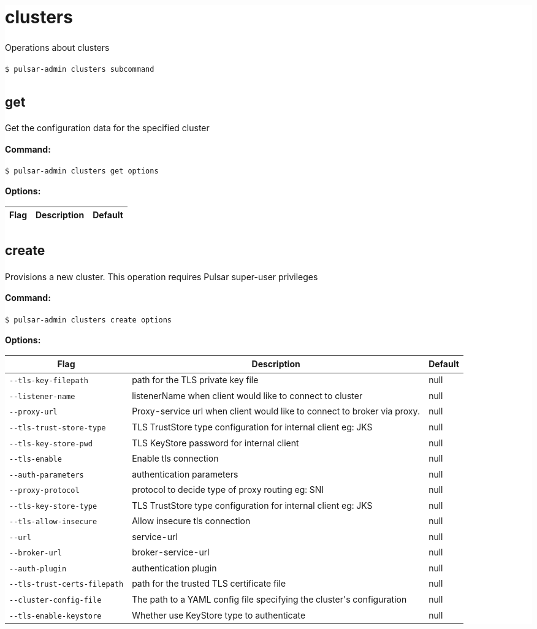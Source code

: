 # clusters

Operations about clusters


```shell
$ pulsar-admin clusters subcommand
```



## get

Get the configuration data for the specified cluster

**Command:**

```shell
$ pulsar-admin clusters get options
```

**Options:**

|Flag|Description|Default|
|---|---|---|


## create

Provisions a new cluster. This operation requires Pulsar super-user privileges

**Command:**

```shell
$ pulsar-admin clusters create options
```

**Options:**

|Flag|Description|Default|
|---|---|---|
| `--tls-key-filepath` | path for the TLS private key file|null||
| `--listener-name` | listenerName when client would like to connect to cluster|null||
| `--proxy-url` | Proxy-service url when client would like to connect to broker via proxy.|null||
| `--tls-trust-store-type` | TLS TrustStore type configuration for internal client eg: JKS|null||
| `--tls-key-store-pwd` | TLS KeyStore password for internal client|null||
| `--tls-enable` | Enable tls connection|null||
| `--auth-parameters` | authentication parameters|null||
| `--proxy-protocol` | protocol to decide type of proxy routing eg: SNI|null||
| `--tls-key-store-type` | TLS TrustStore type configuration for internal client eg: JKS|null||
| `--tls-allow-insecure` | Allow insecure tls connection|null||
| `--url` | service-url|null||
| `--broker-url` | broker-service-url|null||
| `--auth-plugin` | authentication plugin|null||
| `--tls-trust-certs-filepath` | path for the trusted TLS certificate file|null||
| `--cluster-config-file` | The path to a YAML config file specifying the cluster's configuration|null||
| `--tls-enable-keystore` | Whether use KeyStore type to authenticate|null||